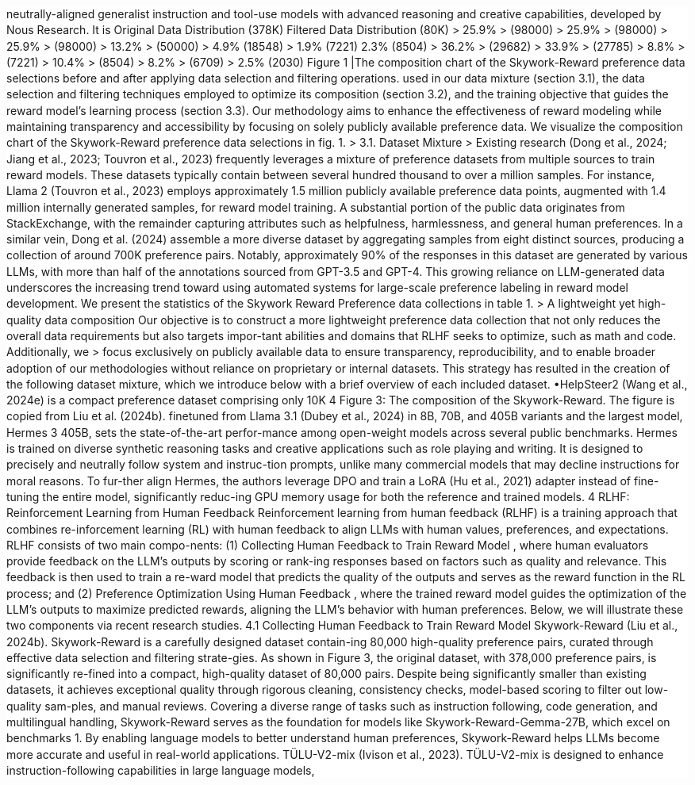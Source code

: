 neutrally-aligned generalist instruction and tool-use models with advanced reasoning and creative capabilities, developed by Nous Research. It is Original Data Distribution (378K) Filtered Data Distribution (80K) > 25.9% > (98000) > 25.9% > (98000) > 25.9% > (98000) > 13.2% > (50000) > 4.9% (18548) > 1.9% (7221) 2.3% (8504) > 36.2% > (29682) > 33.9% > (27785) > 8.8% > (7221) > 10.4% > (8504) > 8.2% > (6709) > 2.5% (2030) Figure 1 |The composition chart of the Skywork-Reward preference data selections before and after applying data selection and filtering operations. used in our data mixture (section 3.1), the data selection and filtering techniques employed to optimize its composition (section 3.2), and the training objective that guides the reward model’s learning process (section 3.3). Our methodology aims to enhance the effectiveness of reward modeling while maintaining transparency and accessibility by focusing on solely publicly available preference data. We visualize the composition chart of the Skywork-Reward preference data selections in fig. 1. > 3.1. Dataset Mixture > Existing research (Dong et al., 2024; Jiang et al., 2023; Touvron et al., 2023) frequently leverages a mixture of preference datasets from multiple sources to train reward models. These datasets typically contain between several hundred thousand to over a million samples. For instance, Llama 2 (Touvron et al., 2023) employs approximately 1.5 million publicly available preference data points, augmented with 1.4 million internally generated samples, for reward model training. A substantial portion of the public data originates from StackExchange, with the remainder capturing attributes such as helpfulness, harmlessness, and general human preferences. In a similar vein, Dong et al. (2024) assemble a more diverse dataset by aggregating samples from eight distinct sources, producing a collection of around 700K preference pairs. Notably, approximately 90% of the responses in this dataset are generated by various LLMs, with more than half of the annotations sourced from GPT-3.5 and GPT-4. This growing reliance on LLM-generated data underscores the increasing trend toward using automated systems for large-scale preference labeling in reward model development. We present the statistics of the Skywork Reward Preference data collections in table 1. > A lightweight yet high-quality data composition Our objective is to construct a more lightweight preference data collection that not only reduces the overall data requirements but also targets impor-tant abilities and domains that RLHF seeks to optimize, such as math and code. Additionally, we > focus exclusively on publicly available data to ensure transparency, reproducibility, and to enable broader adoption of our methodologies without reliance on proprietary or internal datasets. This strategy has resulted in the creation of the following dataset mixture, which we introduce below with a brief overview of each included dataset. •HelpSteer2 (Wang et al., 2024e) is a compact preference dataset comprising only 10K 4 Figure 3: The composition of the Skywork-Reward. The figure is copied from Liu et al. (2024b). finetuned from Llama 3.1 (Dubey et al., 2024) in 8B, 70B, and 405B variants and the largest model, Hermes 3 405B, sets the state-of-the-art perfor-mance among open-weight models across several public benchmarks. Hermes is trained on diverse synthetic reasoning tasks and creative applications such as role playing and writing. It is designed to precisely and neutrally follow system and instruc-tion prompts, unlike many commercial models that may decline instructions for moral reasons. To fur-ther align Hermes, the authors leverage DPO and train a LoRA (Hu et al., 2021) adapter instead of fine-tuning the entire model, significantly reduc-ing GPU memory usage for both the reference and trained models. 4 RLHF: Reinforcement Learning from Human Feedback Reinforcement learning from human feedback (RLHF) is a training approach that combines re-inforcement learning (RL) with human feedback to align LLMs with human values, preferences, and expectations. RLHF consists of two main compo-nents: (1) Collecting Human Feedback to Train Reward Model , where human evaluators provide feedback on the LLM’s outputs by scoring or rank-ing responses based on factors such as quality and relevance. This feedback is then used to train a re-ward model that predicts the quality of the outputs and serves as the reward function in the RL process; and (2) Preference Optimization Using Human Feedback , where the trained reward model guides the optimization of the LLM’s outputs to maximize predicted rewards, aligning the LLM’s behavior with human preferences. Below, we will illustrate these two components via recent research studies. 4.1 Collecting Human Feedback to Train Reward Model Skywork-Reward (Liu et al., 2024b). Skywork-Reward is a carefully designed dataset contain-ing 80,000 high-quality preference pairs, curated through effective data selection and filtering strate-gies. As shown in Figure 3, the original dataset, with 378,000 preference pairs, is significantly re-fined into a compact, high-quality dataset of 80,000 pairs. Despite being significantly smaller than existing datasets, it achieves exceptional quality through rigorous cleaning, consistency checks, model-based scoring to filter out low-quality sam-ples, and manual reviews. Covering a diverse range of tasks such as instruction following, code generation, and multilingual handling, Skywork-Reward serves as the foundation for models like Skywork-Reward-Gemma-27B, which excel on benchmarks 1. By enabling language models to better understand human preferences, Skywork-Reward helps LLMs become more accurate and useful in real-world applications. TÜLU-V2-mix (Ivison et al., 2023). TÜLU-V2-mix is designed to enhance instruction-following capabilities in large language models,